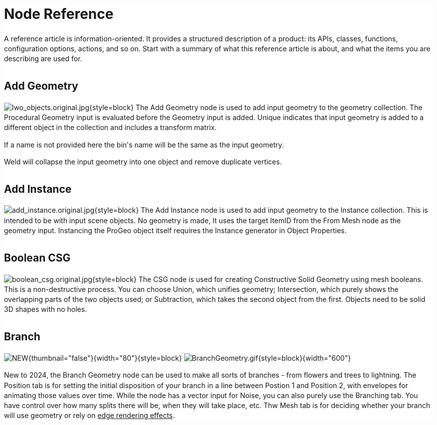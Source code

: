 # Node Reference

A reference article is information-oriented.
It provides a structured description of a product:
its APIs, classes, functions, configuration options, actions, and so on.
Start with a summary of what this reference article is about, and what the items you are describing are used for.

## Add Geometry
![lwo_objects.original.jpg](lwo_objects.original.jpg){style=block}
The Add Geometry node is used to add input geometry to the geometry collection.
The Procedural Geometry input is evaluated before the Geometry input is added. Unique indicates that input geometry is added to a different object in the collection and includes a transform matrix.

If a name is not provided here the bin's name will be the same as the input geometry.

Weld will collapse the input geometry into one object and remove duplicate vertices.

## Add Instance
![add_instance.original.jpg](add_instance.original.jpg){style=block}
The Add Instance node is used to add input geometry to the Instance collection.
This is intended to be with input scene objects. No geometry is made, It uses the target ItemID from the From Mesh node as the geometry input.
Instancing the ProGeo object itself requires the Instance generator in Object Properties.

## Boolean CSG
![boolean_csg.original.jpg](boolean_csg.original.jpg){style=block}
The CSG node is used for creating Constructive Solid Geometry using mesh booleans. This is a non-destructive process. You can choose Union, which unifies geometry; Intersection, which purely shows the overlapping parts of the two objects used; or Subtraction, which takes the second object from the first. Objects need to be solid 3D shapes with no holes.

## Branch 
![NEW](2024.png){thumbnail="false"}{width="80"}{style=block}
![BranchGeometry.gif](BranchGeometry.gif){style=block}{width="600"}

New to 2024, the Branch Geometry node can be used to make all sorts of branches - from flowers and trees to lightning.
The Position tab is for setting the initial disposition of your branch in a line between Postion 1 and Position 2, with
envelopes for animating those values over time. While the node has a vector input for Noise, you can also purely use the
Branching tab. You have control over how many splits there will be, when they will take place, etc. Thw Mesh tab is for
deciding whether your branch will use geometry or rely on [edge rendering effects](Mesh-Edges.md).
